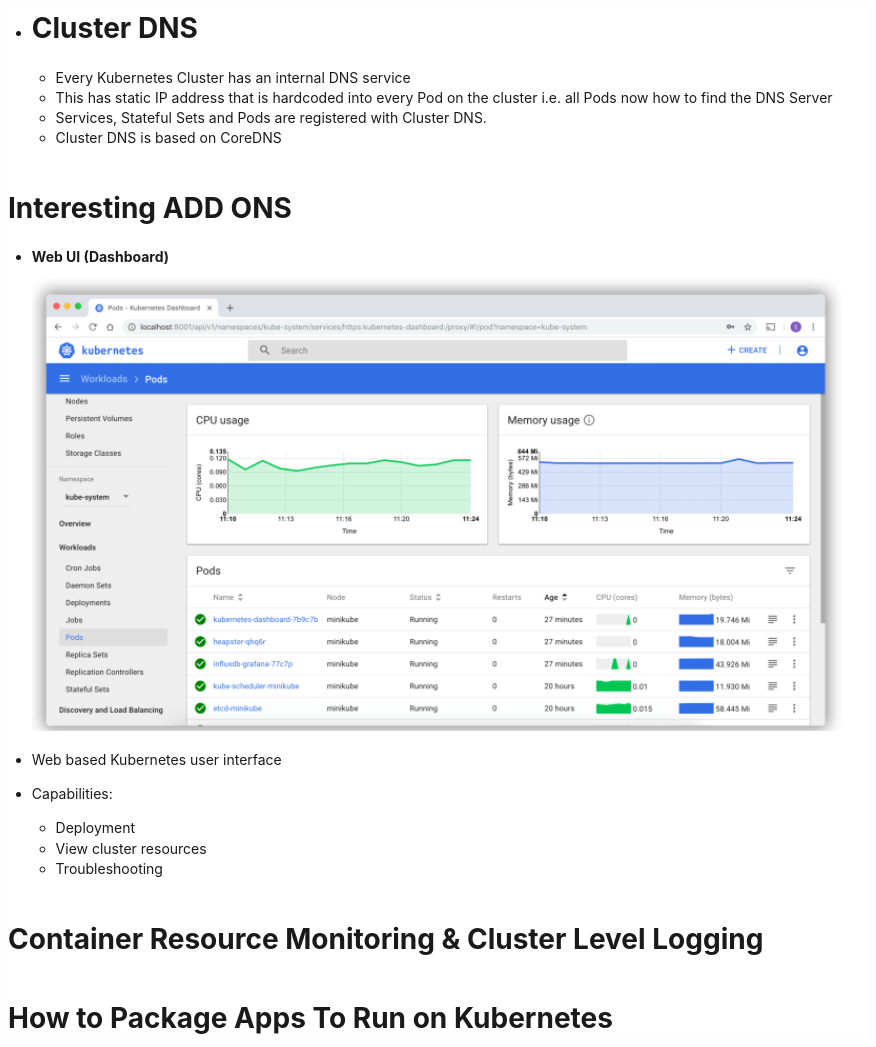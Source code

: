 * # Cluster DNS

  * Every Kubernetes Cluster has an internal DNS service
  * This has static IP address that is hardcoded into every Pod on the cluster i.e. all Pods now how to find the DNS Server
  * Services, Stateful Sets and Pods are registered with Cluster DNS.
  * Cluster DNS is based on CoreDNS

# Interesting ADD ONS
  * __Web UI (Dashboard)__
  ![preview](images/10.png)

  * Web based Kubernetes user interface
  * Capabilities: 
     
     * Deployment
     * View cluster resources
     * Troubleshooting

# Container Resource Monitoring & Cluster Level Logging

# How to Package Apps To Run on Kubernetes